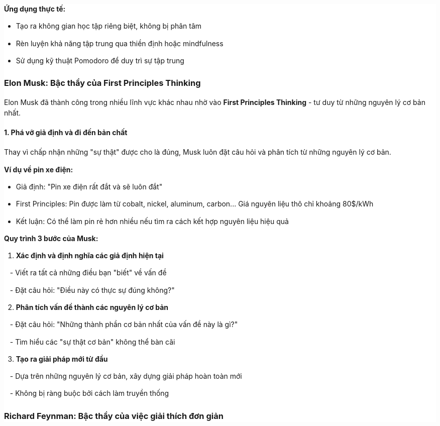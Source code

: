   

**Ứng dụng thực tế:**

- Tạo ra không gian học tập riêng biệt, không bị phân tâm

- Rèn luyện khả năng tập trung qua thiền định hoặc mindfulness

- Sử dụng kỹ thuật Pomodoro để duy trì sự tập trung

  

### Elon Musk: Bậc thầy của First Principles Thinking

  

Elon Musk đã thành công trong nhiều lĩnh vực khác nhau nhờ vào **First Principles Thinking** - tư duy từ những nguyên lý cơ bản nhất.

  

#### 1. Phá vỡ giả định và đi đến bản chất

Thay vì chấp nhận những "sự thật" được cho là đúng, Musk luôn đặt câu hỏi và phân tích từ những nguyên lý cơ bản.

  

**Ví dụ về pin xe điện:**

- Giả định: "Pin xe điện rất đắt và sẽ luôn đắt"

- First Principles: Pin được làm từ cobalt, nickel, aluminum, carbon... Giá nguyên liệu thô chỉ khoảng 80$/kWh

- Kết luận: Có thể làm pin rẻ hơn nhiều nếu tìm ra cách kết hợp nguyên liệu hiệu quả

  

**Quy trình 3 bước của Musk:**

  

1. **Xác định và định nghĩa các giả định hiện tại**

   - Viết ra tất cả những điều bạn "biết" về vấn đề

   - Đặt câu hỏi: "Điều này có thực sự đúng không?"

  

2. **Phân tích vấn đề thành các nguyên lý cơ bản**

   - Đặt câu hỏi: "Những thành phần cơ bản nhất của vấn đề này là gì?"

   - Tìm hiểu các "sự thật cơ bản" không thể bàn cãi

  

3. **Tạo ra giải pháp mới từ đầu**

   - Dựa trên những nguyên lý cơ bản, xây dựng giải pháp hoàn toàn mới

   - Không bị ràng buộc bởi cách làm truyền thống

  

### Richard Feynman: Bậc thầy của việc giải thích đơn giản
